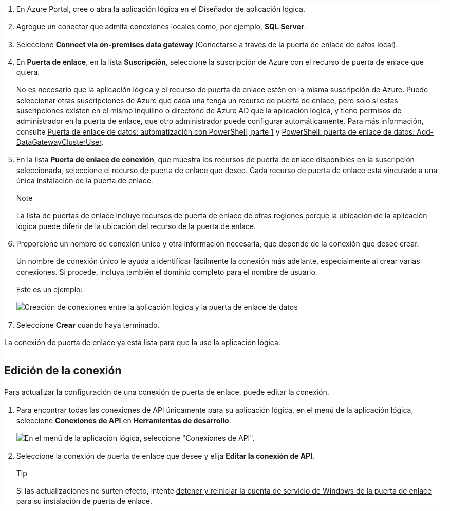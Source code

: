 1. En Azure Portal, cree o abra la aplicación lógica en el Diseñador de aplicación lógica.

1. Agregue un conector que admita conexiones locales como, por ejemplo, **SQL Server**.

1. Seleccione **Connect via on-premises data gateway** (Conectarse a través de la puerta de enlace de datos local).

1. En **Puerta de enlace**, en la lista **Suscripción**, seleccione la suscripción de Azure con el recurso de puerta de enlace que quiera.

   No es necesario que la aplicación lógica y el recurso de puerta de enlace estén en la misma suscripción de Azure. Puede seleccionar otras suscripciones de Azure que cada una tenga un recurso de puerta de enlace, pero solo si estas suscripciones existen en el mismo inquilino o directorio de Azure AD que la aplicación lógica, y tiene permisos de administrador en la puerta de enlace, que otro administrador puede configurar automáticamente. Para más información, consulte [Puerta de enlace de datos: automatización con PowerShell, parte 1](https://community.powerbi.com/t5/Community-Blog/Data-Gateway-Automation-using-PowerShell-Part-1/ba-p/1117330) y [PowerShell: puerta de enlace de datos: Add-DataGatewayClusterUser](/powershell/module/datagateway/add-datagatewayclusteruser).
  
1. En la lista **Puerta de enlace de conexión**, que muestra los recursos de puerta de enlace disponibles en la suscripción seleccionada, seleccione el recurso de puerta de enlace que desee. Cada recurso de puerta de enlace está vinculado a una única instalación de la puerta de enlace.

   > [!NOTE]
   > La lista de puertas de enlace incluye recursos de puerta de enlace de otras regiones porque la ubicación de la aplicación lógica puede diferir de la ubicación del recurso de la puerta de enlace. 

1. Proporcione un nombre de conexión único y otra información necesaria, que depende de la conexión que desee crear.

   Un nombre de conexión único le ayuda a identificar fácilmente la conexión más adelante, especialmente al crear varias conexiones. Si procede, incluya también el dominio completo para el nombre de usuario.

   Este es un ejemplo:

   ![Creación de conexiones entre la aplicación lógica y la puerta de enlace de datos](./media/logic-apps-gateway-connection/logic-app-gateway-connection.png)

1. Seleccione **Crear** cuando haya terminado.

La conexión de puerta de enlace ya está lista para que la use la aplicación lógica.

## <a name="edit-connection"></a>Edición de la conexión

Para actualizar la configuración de una conexión de puerta de enlace, puede editar la conexión.

1. Para encontrar todas las conexiones de API únicamente para su aplicación lógica, en el menú de la aplicación lógica, seleccione **Conexiones de API** en **Herramientas de desarrollo**.

   ![En el menú de la aplicación lógica, seleccione "Conexiones de API".](./media/logic-apps-gateway-connection/logic-app-api-connections.png)

1. Seleccione la conexión de puerta de enlace que desee y elija **Editar la conexión de API**.

   > [!TIP]
   > Si las actualizaciones no surten efecto, intente [detener y reiniciar la cuenta de servicio de Windows de la puerta de enlace](../logic-apps/logic-apps-gateway-install.md#restart-gateway) para su instalación de puerta de enlace.
